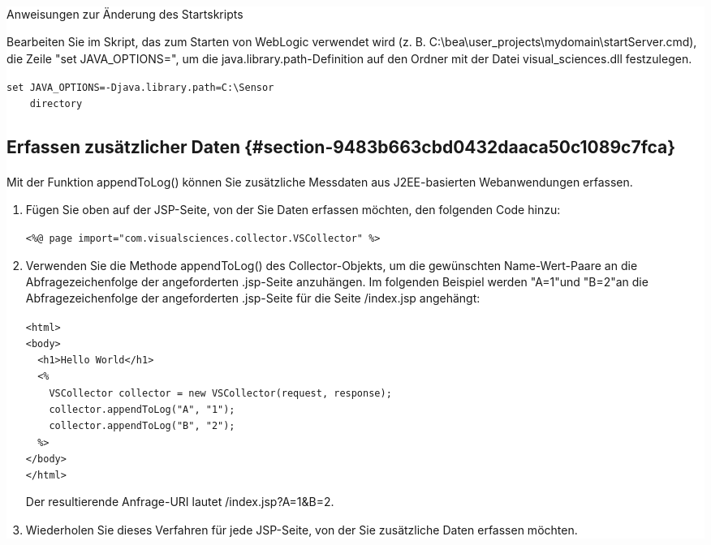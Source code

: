 Anweisungen zur Änderung des Startskripts

Bearbeiten Sie im Skript, das zum Starten von WebLogic verwendet wird (z. B. C:\bea\user_projects\mydomain\startServer.cmd), die Zeile &quot;set JAVA_OPTIONS=&quot;, um die java.library.path-Definition auf den Ordner mit der Datei visual_sciences.dll festzulegen.

```
set JAVA_OPTIONS=-Djava.library.path=C:\Sensor 
    directory
```

## Erfassen zusätzlicher Daten {#section-9483b663cbd0432daaca50c1089c7fca}

Mit der Funktion appendToLog() können Sie zusätzliche Messdaten aus J2EE-basierten Webanwendungen erfassen.

1. Fügen Sie oben auf der JSP-Seite, von der Sie Daten erfassen möchten, den folgenden Code hinzu:

   ```
   <%@ page import="com.visualsciences.collector.VSCollector" %> 
   ```

1. Verwenden Sie die Methode appendToLog() des Collector-Objekts, um die gewünschten Name-Wert-Paare an die Abfragezeichenfolge der angeforderten .jsp-Seite anzuhängen. Im folgenden Beispiel werden &quot;A=1&quot;und &quot;B=2&quot;an die Abfragezeichenfolge der angeforderten .jsp-Seite für die Seite /index.jsp angehängt:

   ```
   <html> 
   <body> 
     <h1>Hello World</h1> 
     <% 
       VSCollector collector = new VSCollector(request, response); 
       collector.appendToLog("A", "1"); 
       collector.appendToLog("B", "2"); 
     %> 
   </body> 
   </html> 
   ```

   Der resultierende Anfrage-URI lautet /index.jsp?A=1&amp;B=2.

1. Wiederholen Sie dieses Verfahren für jede JSP-Seite, von der Sie zusätzliche Daten erfassen möchten.
